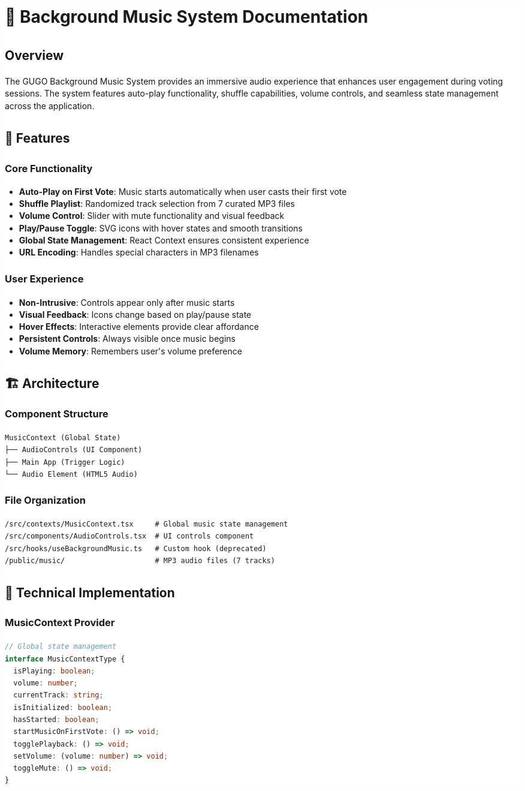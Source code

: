 # 🎵 Background Music System Documentation

## Overview

The GUGO Background Music System provides an immersive audio experience that enhances user engagement during voting sessions. The system features auto-play functionality, shuffle capabilities, volume controls, and seamless state management across the application.

## 🎯 Features

### Core Functionality
- **Auto-Play on First Vote**: Music starts automatically when user casts their first vote
- **Shuffle Playlist**: Randomized track selection from 7 curated MP3 files
- **Volume Control**: Slider with mute functionality and visual feedback
- **Play/Pause Toggle**: SVG icons with hover states and smooth transitions
- **Global State Management**: React Context ensures consistent experience
- **URL Encoding**: Handles special characters in MP3 filenames

### User Experience
- **Non-Intrusive**: Controls appear only after music starts
- **Visual Feedback**: Icons change based on play/pause state
- **Hover Effects**: Interactive elements provide clear affordance
- **Persistent Controls**: Always visible once music begins
- **Volume Memory**: Remembers user's volume preference

## 🏗 Architecture

### Component Structure
```
MusicContext (Global State)
├── AudioControls (UI Component)
├── Main App (Trigger Logic)
└── Audio Element (HTML5 Audio)
```

### File Organization
```
/src/contexts/MusicContext.tsx     # Global music state management
/src/components/AudioControls.tsx  # UI controls component
/src/hooks/useBackgroundMusic.ts   # Custom hook (deprecated)
/public/music/                     # MP3 audio files (7 tracks)
```

## 🔧 Technical Implementation

### MusicContext Provider
```typescript
// Global state management
interface MusicContextType {
  isPlaying: boolean;
  volume: number;
  currentTrack: string;
  isInitialized: boolean;
  hasStarted: boolean;
  startMusicOnFirstVote: () => void;
  togglePlayback: () => void;
  setVolume: (volume: number) => void;
  toggleMute: () => void;
}
```